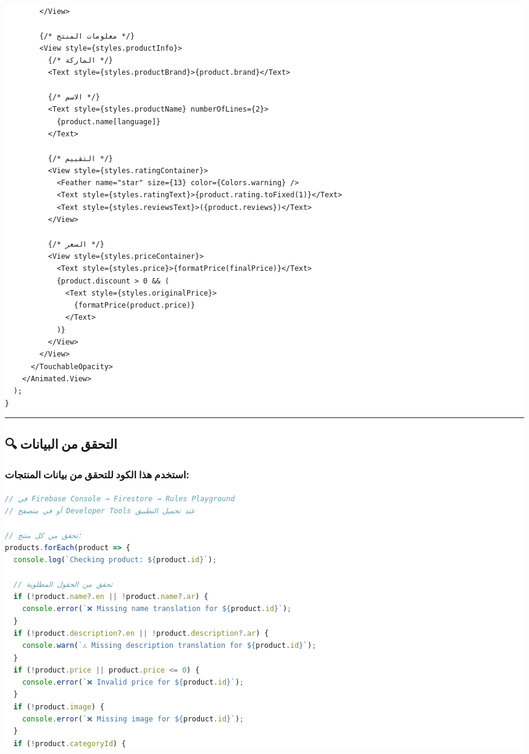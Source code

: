 ```tsx
        </View>

        {/* معلومات المنتج */}
        <View style={styles.productInfo}>
          {/* الماركة */}
          <Text style={styles.productBrand}>{product.brand}</Text>
          
          {/* الاسم */}
          <Text style={styles.productName} numberOfLines={2}>
            {product.name[language]}
          </Text>
          
          {/* التقييم */}
          <View style={styles.ratingContainer}>
            <Feather name="star" size={13} color={Colors.warning} />
            <Text style={styles.ratingText}>{product.rating.toFixed(1)}</Text>
            <Text style={styles.reviewsText}>({product.reviews})</Text>
          </View>
          
          {/* السعر */}
          <View style={styles.priceContainer}>
            <Text style={styles.price}>{formatPrice(finalPrice)}</Text>
            {product.discount > 0 && (
              <Text style={styles.originalPrice}>
                {formatPrice(product.price)}
              </Text>
            )}
          </View>
        </View>
      </TouchableOpacity>
    </Animated.View>
  );
}
```

---

## 🔍 التحقق من البيانات

### استخدم هذا الكود للتحقق من بيانات المنتجات:

```javascript
// في Firebase Console → Firestore → Rules Playground
// أو في متصفح Developer Tools عند تحميل التطبيق

// تحقق من كل منتج:
products.forEach(product => {
  console.log(`Checking product: ${product.id}`);
  
  // تحقق من الحقول المطلوبة
  if (!product.name?.en || !product.name?.ar) {
    console.error(`❌ Missing name translation for ${product.id}`);
  }
  if (!product.description?.en || !product.description?.ar) {
    console.warn(`⚠️ Missing description translation for ${product.id}`);
  }
  if (!product.price || product.price <= 0) {
    console.error(`❌ Invalid price for ${product.id}`);
  }
  if (!product.image) {
    console.error(`❌ Missing image for ${product.id}`);
  }
  if (!product.categoryId) {
```